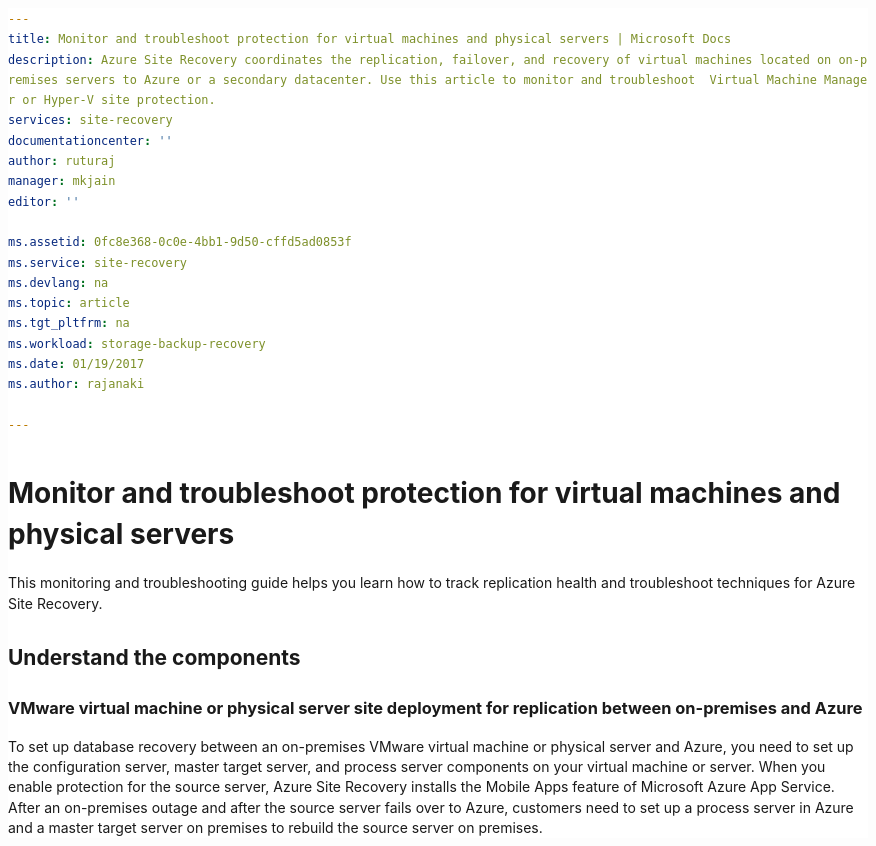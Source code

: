 ```yaml
---
title: Monitor and troubleshoot protection for virtual machines and physical servers | Microsoft Docs
description: Azure Site Recovery coordinates the replication, failover, and recovery of virtual machines located on on-premises servers to Azure or a secondary datacenter. Use this article to monitor and troubleshoot  Virtual Machine Manager or Hyper-V site protection.
services: site-recovery
documentationcenter: ''
author: ruturaj
manager: mkjain
editor: ''

ms.assetid: 0fc8e368-0c0e-4bb1-9d50-cffd5ad0853f
ms.service: site-recovery
ms.devlang: na
ms.topic: article
ms.tgt_pltfrm: na
ms.workload: storage-backup-recovery
ms.date: 01/19/2017
ms.author: rajanaki

---
```

# Monitor and troubleshoot protection for virtual machines and physical servers
This monitoring and troubleshooting guide helps you learn how to track replication health and troubleshoot techniques for Azure Site Recovery.

## Understand the components
### VMware virtual machine or physical server site deployment for replication between on-premises and Azure
To set up database recovery between an on-premises VMware virtual machine or physical server and Azure, you need to set up the configuration server, master target server, and process server components on your virtual machine or server. When you enable protection for the source server, Azure Site Recovery installs the Mobile Apps feature of Microsoft Azure App Service. After an on-premises outage and after the source server fails over to Azure, customers need to set up a process server in Azure and a master target server on premises to rebuild the source server on premises.
